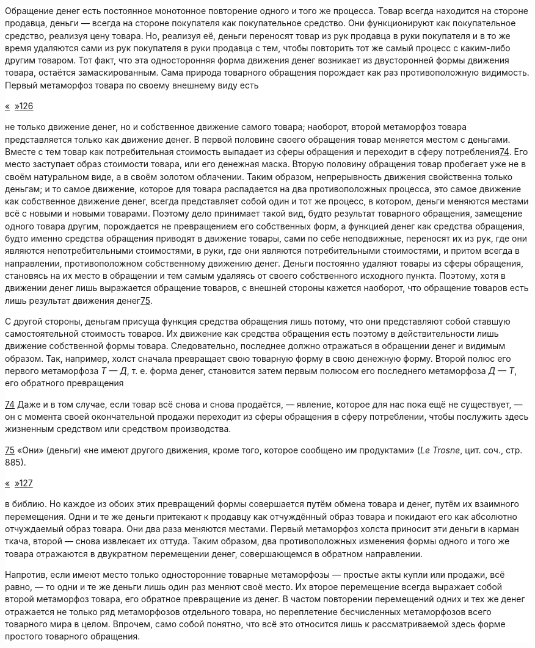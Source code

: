 Обращение денег есть постоянное монотонное повторение одного и того же процесса. Товар всегда находится на стороне продавца, деньги — всегда на стороне покупателя как покупательное средство. Они функционируют как покупательное средство, реализуя цену товара. Но, реализуя её, деньги переносят товар из рук продавца в руки покупателя и в то же время удаляются сами из рук покупателя в руки продавца с тем, чтобы повторить тот же самый процесс с каким-либо другим товаром. Тот факт, что эта односторонняя форма движения денег возникает из двусторонней формы движения товара, остаётся замаскированным. Сама природа товарного обращения порождает как раз противоположную видимость. Первый метаморфоз товара по своему внешнему виду есть

[«](#p125)  [»](#p127)[126](#p126)

не только движение денег, но и собственное движение самого товара; наоборот, второй метаморфоз товара представляется только как движение денег. В первой половине своего обращения товар меняется местом с деньгами. Вместе с тем товар как потребительная стоимость выпадает из сферы обращения и переходит в сферу потребления[74](#n74). Его место заступает образ стоимости товара, или его денежная маска. Вторую половину обращения товар пробегает уже не в своём натуральном виде, а в своём золотом облачении. Таким образом, непрерывность движения свойственна только деньгам; и то самое движение, которое для товара распадается на два противоположных процесса, это самое движение как собственное движение денег, всегда представляет собой один и тот же процесс, в котором, деньги меняются местами всё с новыми и новыми товарами. Поэтому дело принимает такой вид, будто результат товарного обращения, замещение одного товара другим, порождается не превращением его собственных форм, а функцией денег как средства обращения, будто именно средства обращения приводят в движение товары, сами по себе неподвижные, переносят их из рук, где они являются непотребительными стоимостями, в руки, где они являются потребительными стоимостями, и притом всегда в направлении, противоположном собственному движению денег. Деньги постоянно удаляют товары из сферы обращения, становясь на их место в обращении и тем самым удаляясь от своего собственного исходного пункта. Поэтому, хотя в движении денег лишь выражается обращение товаров, с внешней стороны кажется наоборот, что обращение товаров есть лишь результат движения денег[75](#n75).

C другой стороны, деньгам присуща функция средства обращения лишь потому, что они представляют собой ставшую самостоятельной стоимость товаров. Их движение как средства обращения есть поэтому в действительности лишь движение собственной формы товара. Следовательно, последнее должно отражаться в обращении денег и видимым образом. Так, например, холст сначала превращает свою товарную форму в свою денежную форму. Второй полюс его первого метаморфоза _Т — Д_, т. е. форма денег, становится затем первым полюсом его последнего метаморфоза _Д — Т_, его обратного превращения

[74](#x74) Даже и в том случае, если товар всё снова и снова продаётся, — явление, которое для нас пока ещё не существует, — он с момента своей окончательной продажи переходит из сферы обращения в сферу потреблении, чтобы послужить здесь жизненным средством или средством производства.

[75](#x75) «Они» (деньги) «не имеют другого движения, кроме того, которое сообщено им продуктами» (_Le Trosne_, цит. соч., стр. 885).

[«](#p126)  [»](#p128)[127](#p127)

в библию. Но каждое из обоих этих превращений формы совершается путём обмена товара и денег, путём их взаимного перемещения. Одни и те же деньги притекают к продавцу как отчуждённый образ товара и покидают его как абсолютно отчуждаемый образ товара. Они два раза меняются местами. Первый метаморфоз холста приносит эти деньги в карман ткача, второй — снова извлекает их оттуда. Таким образом, два противоположных изменения формы одного и того же товара отражаются в двукратном перемещении денег, совершающемся в обратном направлении.

Напротив, если имеют место только односторонние товарные метаморфозы — простые акты купли или продажи, всё равно, — то одни и те же деньги лишь один раз меняют своё место. Их второе перемещение всегда выражает собой второй метаморфоз товара, его обратное превращение из денег. В частом повторении перемещений одних и тех же денег отражается не только ряд метаморфозов отдельного товара, но переплетение бесчисленных метаморфозов всего товарного мира в целом. Впрочем, само собой понятно, что всё это относится лишь к рассматриваемой здесь форме простого товарного обращения.
